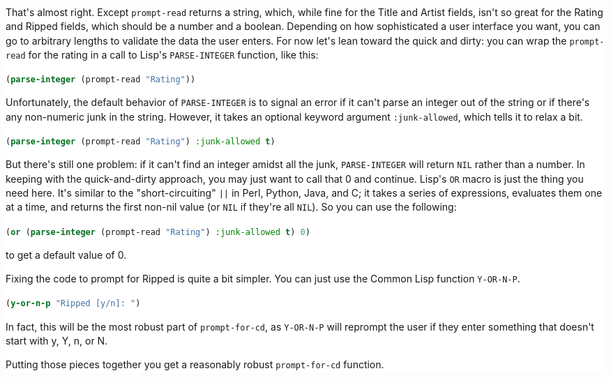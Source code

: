
That's almost right. Except `prompt-read` returns a string,
which, while fine for the Title and Artist fields, isn't so great for
the Rating and Ripped fields, which should be a number and a boolean.
Depending on how sophisticated a user interface you want, you can go
to arbitrary lengths to validate the data the user enters. For now
let's lean toward the quick and dirty: you can wrap the
`prompt-read` for the rating in a call to Lisp's
`PARSE-INTEGER` function, like this:


```lisp
(parse-integer (prompt-read "Rating"))
```


Unfortunately, the default behavior of `PARSE-INTEGER` is to
signal an error if it can't parse an integer out of the string or if
there's any non-numeric junk in the string. However, it takes an
optional keyword argument `:junk-allowed`, which tells it to
relax a bit.


```lisp
(parse-integer (prompt-read "Rating") :junk-allowed t)
```


But there's still one problem: if it can't find an integer amidst all
the junk, `PARSE-INTEGER` will return `NIL` rather than a
number. In keeping with the quick-and-dirty approach, you may just
want to call that 0 and continue. Lisp's `OR` macro is just the
thing you need here. It's similar to the "short-circuiting" `||`
in Perl, Python, Java, and C; it takes a series of expressions,
evaluates them one at a time, and returns the first non-nil value (or
`NIL` if they're all `NIL`). So you can use the following: 


```lisp
(or (parse-integer (prompt-read "Rating") :junk-allowed t) 0)
```


to get a default value of 0.



Fixing the code to prompt for Ripped is quite a bit simpler. You can
just use the Common Lisp function `Y-OR-N-P`.


```lisp
(y-or-n-p "Ripped [y/n]: ")
```


In fact, this will be the most robust part of `prompt-for-cd`,
as `Y-OR-N-P` will reprompt the user if they enter something that
doesn't start with y, Y, n, or N.



Putting those pieces together you get a reasonably robust
`prompt-for-cd` function.
